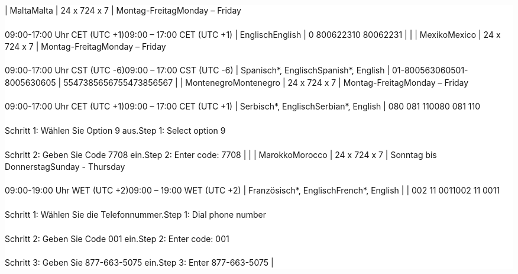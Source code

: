 |        <span data-ttu-id="3aaa7-439">Malta</span><span class="sxs-lookup"><span data-stu-id="3aaa7-439">Malta</span></span>        |                        <span data-ttu-id="3aaa7-440">24 x 7</span><span class="sxs-lookup"><span data-stu-id="3aaa7-440">24 x 7</span></span>                         |  <span data-ttu-id="3aaa7-441">Montag-Freitag</span><span class="sxs-lookup"><span data-stu-id="3aaa7-441">Monday – Friday</span></span><br /><br /><span data-ttu-id="3aaa7-442">09:00-17:00 Uhr CET (UTC +1)</span><span class="sxs-lookup"><span data-stu-id="3aaa7-442">09:00 – 17:00 CET (UTC +1)</span></span>   |                     <span data-ttu-id="3aaa7-443">Englisch</span><span class="sxs-lookup"><span data-stu-id="3aaa7-443">English</span></span>                     |                                                                       <span data-ttu-id="3aaa7-444">0 80062231</span><span class="sxs-lookup"><span data-stu-id="3aaa7-444">0 80062231</span></span>                                                                       |                                                                                                                                                               |
|       <span data-ttu-id="3aaa7-445">Mexiko</span><span class="sxs-lookup"><span data-stu-id="3aaa7-445">Mexico</span></span>        |                        <span data-ttu-id="3aaa7-446">24 x 7</span><span class="sxs-lookup"><span data-stu-id="3aaa7-446">24 x 7</span></span>                         |  <span data-ttu-id="3aaa7-447">Montag-Freitag</span><span class="sxs-lookup"><span data-stu-id="3aaa7-447">Monday – Friday</span></span><br /><br /><span data-ttu-id="3aaa7-448">09:00-17:00 Uhr CST (UTC -6)</span><span class="sxs-lookup"><span data-stu-id="3aaa7-448">09:00 – 17:00 CST (UTC -6)</span></span>   |              <span data-ttu-id="3aaa7-449">Spanisch&#42;, Englisch</span><span class="sxs-lookup"><span data-stu-id="3aaa7-449">Spanish&#42;, English</span></span>              |                                                                     <span data-ttu-id="3aaa7-450">01-8005630605</span><span class="sxs-lookup"><span data-stu-id="3aaa7-450">01-8005630605</span></span>                                                                      |                                                                          <span data-ttu-id="3aaa7-451">55473856567</span><span class="sxs-lookup"><span data-stu-id="3aaa7-451">55473856567</span></span>                                                                          |
|     <span data-ttu-id="3aaa7-452">Montenegro</span><span class="sxs-lookup"><span data-stu-id="3aaa7-452">Montenegro</span></span>      |                        <span data-ttu-id="3aaa7-453">24 x 7</span><span class="sxs-lookup"><span data-stu-id="3aaa7-453">24 x 7</span></span>                         |  <span data-ttu-id="3aaa7-454">Montag-Freitag</span><span class="sxs-lookup"><span data-stu-id="3aaa7-454">Monday – Friday</span></span><br /><br /><span data-ttu-id="3aaa7-455">09:00-17:00 Uhr CET (UTC +1)</span><span class="sxs-lookup"><span data-stu-id="3aaa7-455">09:00 – 17:00 CET (UTC +1)</span></span>   |              <span data-ttu-id="3aaa7-456">Serbisch&#42;, Englisch</span><span class="sxs-lookup"><span data-stu-id="3aaa7-456">Serbian&#42;, English</span></span>              |                                   <span data-ttu-id="3aaa7-457">080 081 110</span><span class="sxs-lookup"><span data-stu-id="3aaa7-457">080 081 110</span></span><br /><br /><span data-ttu-id="3aaa7-458">Schritt 1: Wählen Sie Option 9 aus.</span><span class="sxs-lookup"><span data-stu-id="3aaa7-458">Step 1: Select option 9</span></span><br /><br /><span data-ttu-id="3aaa7-459">Schritt 2: Geben Sie Code 7708 ein.</span><span class="sxs-lookup"><span data-stu-id="3aaa7-459">Step 2: Enter code: 7708</span></span>                                   |                                                                                                                                                               |
|       <span data-ttu-id="3aaa7-460">Marokko</span><span class="sxs-lookup"><span data-stu-id="3aaa7-460">Morocco</span></span>       |                        <span data-ttu-id="3aaa7-461">24 x 7</span><span class="sxs-lookup"><span data-stu-id="3aaa7-461">24 x 7</span></span>                         | <span data-ttu-id="3aaa7-462">Sonntag bis Donnerstag</span><span class="sxs-lookup"><span data-stu-id="3aaa7-462">Sunday - Thursday</span></span><br /><br /><span data-ttu-id="3aaa7-463">09:00-19:00 Uhr WET (UTC +2)</span><span class="sxs-lookup"><span data-stu-id="3aaa7-463">09:00 – 19:00 WET (UTC +2)</span></span>  |              <span data-ttu-id="3aaa7-464">Französisch&#42;, Englisch</span><span class="sxs-lookup"><span data-stu-id="3aaa7-464">French&#42;, English</span></span>               |                                                                                                                                                        |                   <span data-ttu-id="3aaa7-465">002 11 0011</span><span class="sxs-lookup"><span data-stu-id="3aaa7-465">002 11 0011</span></span><br /><br /><span data-ttu-id="3aaa7-466">Schritt 1: Wählen Sie die Telefonnummer.</span><span class="sxs-lookup"><span data-stu-id="3aaa7-466">Step 1: Dial phone number</span></span><br /><br /><span data-ttu-id="3aaa7-467">Schritt 2: Geben Sie Code 001 ein.</span><span class="sxs-lookup"><span data-stu-id="3aaa7-467">Step 2: Enter code: 001</span></span><br /><br /><span data-ttu-id="3aaa7-468">Schritt 3: Geben Sie 877-663-5075 ein.</span><span class="sxs-lookup"><span data-stu-id="3aaa7-468">Step 3: Enter 877-663-5075</span></span>                   |